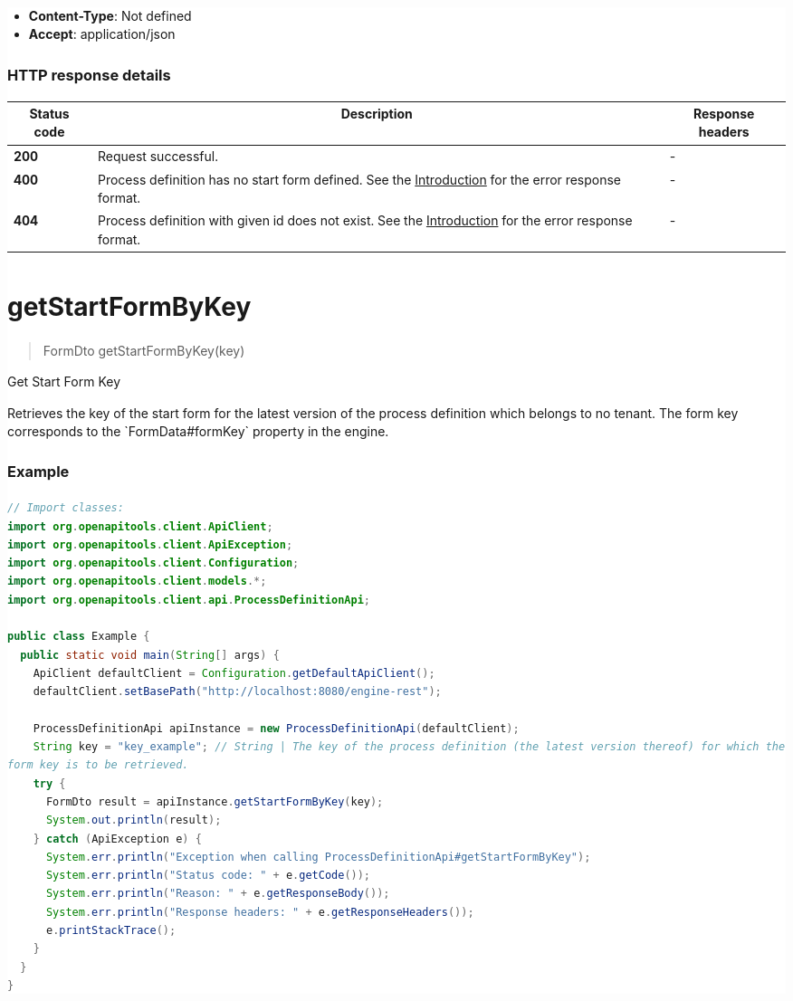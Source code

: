  - **Content-Type**: Not defined
 - **Accept**: application/json

### HTTP response details
| Status code | Description | Response headers |
|-------------|-------------|------------------|
**200** | Request successful. |  -  |
**400** | Process definition has no start form defined. See the [Introduction](https://docs.camunda.org/manual/7.18/reference/rest/overview/#error-handling) for the error response format. |  -  |
**404** | Process definition with given id does not exist.  See the [Introduction](https://docs.camunda.org/manual/7.18/reference/rest/overview/#error-handling) for the error response format. |  -  |

<a name="getStartFormByKey"></a>
# **getStartFormByKey**
> FormDto getStartFormByKey(key)

Get Start Form Key

Retrieves the key of the start form for the latest version of the process definition which belongs to no tenant. The form key corresponds to the &#x60;FormData#formKey&#x60; property in the engine.

### Example
```java
// Import classes:
import org.openapitools.client.ApiClient;
import org.openapitools.client.ApiException;
import org.openapitools.client.Configuration;
import org.openapitools.client.models.*;
import org.openapitools.client.api.ProcessDefinitionApi;

public class Example {
  public static void main(String[] args) {
    ApiClient defaultClient = Configuration.getDefaultApiClient();
    defaultClient.setBasePath("http://localhost:8080/engine-rest");

    ProcessDefinitionApi apiInstance = new ProcessDefinitionApi(defaultClient);
    String key = "key_example"; // String | The key of the process definition (the latest version thereof) for which the form key is to be retrieved.
    try {
      FormDto result = apiInstance.getStartFormByKey(key);
      System.out.println(result);
    } catch (ApiException e) {
      System.err.println("Exception when calling ProcessDefinitionApi#getStartFormByKey");
      System.err.println("Status code: " + e.getCode());
      System.err.println("Reason: " + e.getResponseBody());
      System.err.println("Response headers: " + e.getResponseHeaders());
      e.printStackTrace();
    }
  }
}
```
